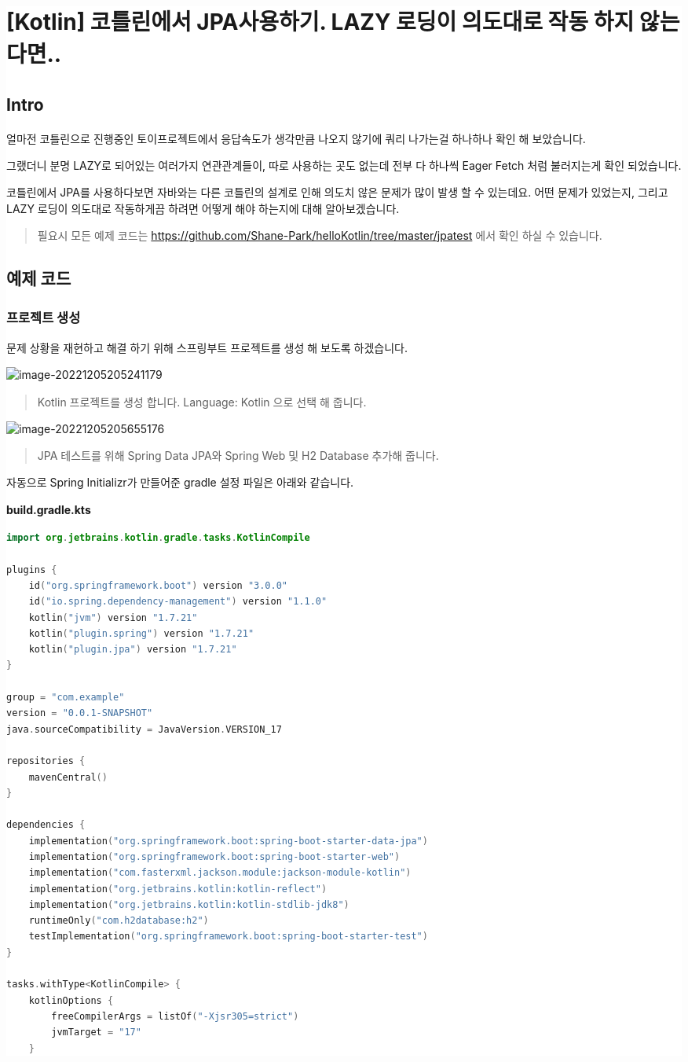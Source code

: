 # [Kotlin] 코틀린에서 JPA사용하기. LAZY 로딩이 의도대로 작동 하지 않는다면..

## Intro

얼마전 코틀린으로 진행중인 토이프로젝트에서 응답속도가 생각만큼 나오지 않기에 쿼리 나가는걸 하나하나 확인 해 보았습니다.

그랬더니 분명 LAZY로 되어있는 여러가지 연관관계들이, 따로 사용하는 곳도 없는데 전부 다 하나씩 Eager Fetch 처럼 불러지는게 확인 되었습니다.

코틀린에서 JPA를 사용하다보면 자바와는 다른 코틀린의 설계로 인해 의도치 않은 문제가 많이 발생 할 수 있는데요. 어떤 문제가 있었는지, 그리고 LAZY 로딩이 의도대로 작동하게끔 하려면 어떻게 해야 하는지에 대해 알아보겠습니다.

> 필요시 모든 예제 코드는 https://github.com/Shane-Park/helloKotlin/tree/master/jpatest 에서 확인 하실 수 있습니다.

## 예제 코드

### 프로젝트 생성

문제 상황을 재현하고 해결 하기 위해 스프링부트 프로젝트를 생성 해 보도록 하겠습니다.

![image-20221205205241179](https://raw.githubusercontent.com/Shane-Park/mdblog/main/backend/kotlin/kotlin-jpa.assets/image-20221205205241179.png)

> Kotlin 프로젝트를 생성 합니다. Language: Kotlin 으로 선택 해 줍니다.

![image-20221205205655176](https://raw.githubusercontent.com/Shane-Park/mdblog/main/backend/kotlin/kotlin-jpa.assets/image-20221205205655176.png)

> JPA 테스트를 위해 Spring Data JPA와 Spring Web 및 H2 Database 추가해 줍니다.

자동으로 Spring Initializr가 만들어준 gradle 설정 파일은 아래와 같습니다.

**build.gradle.kts**

```kotlin
import org.jetbrains.kotlin.gradle.tasks.KotlinCompile

plugins {
    id("org.springframework.boot") version "3.0.0"
    id("io.spring.dependency-management") version "1.1.0"
    kotlin("jvm") version "1.7.21"
    kotlin("plugin.spring") version "1.7.21"
    kotlin("plugin.jpa") version "1.7.21"
}

group = "com.example"
version = "0.0.1-SNAPSHOT"
java.sourceCompatibility = JavaVersion.VERSION_17

repositories {
    mavenCentral()
}

dependencies {
    implementation("org.springframework.boot:spring-boot-starter-data-jpa")
    implementation("org.springframework.boot:spring-boot-starter-web")
    implementation("com.fasterxml.jackson.module:jackson-module-kotlin")
    implementation("org.jetbrains.kotlin:kotlin-reflect")
    implementation("org.jetbrains.kotlin:kotlin-stdlib-jdk8")
    runtimeOnly("com.h2database:h2")
    testImplementation("org.springframework.boot:spring-boot-starter-test")
}

tasks.withType<KotlinCompile> {
    kotlinOptions {
        freeCompilerArgs = listOf("-Xjsr305=strict")
        jvmTarget = "17"
    }
```